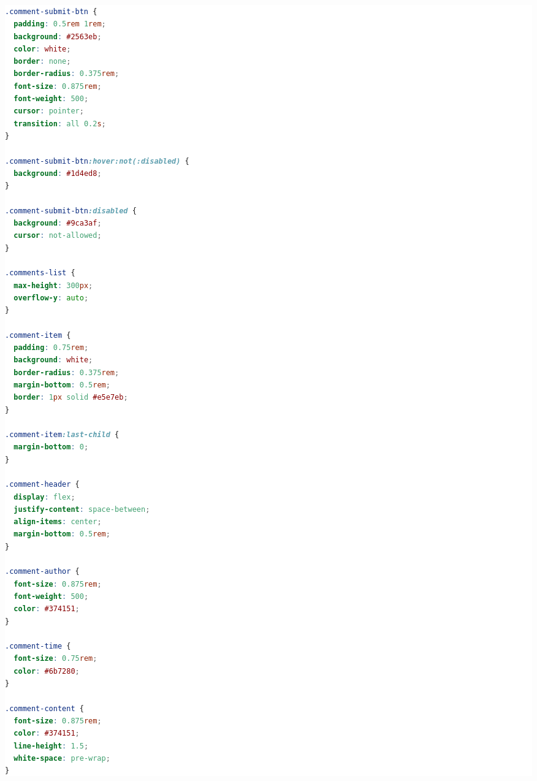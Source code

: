 ```css
.comment-submit-btn {
  padding: 0.5rem 1rem;
  background: #2563eb;
  color: white;
  border: none;
  border-radius: 0.375rem;
  font-size: 0.875rem;
  font-weight: 500;
  cursor: pointer;
  transition: all 0.2s;
}

.comment-submit-btn:hover:not(:disabled) {
  background: #1d4ed8;
}

.comment-submit-btn:disabled {
  background: #9ca3af;
  cursor: not-allowed;
}

.comments-list {
  max-height: 300px;
  overflow-y: auto;
}

.comment-item {
  padding: 0.75rem;
  background: white;
  border-radius: 0.375rem;
  margin-bottom: 0.5rem;
  border: 1px solid #e5e7eb;
}

.comment-item:last-child {
  margin-bottom: 0;
}

.comment-header {
  display: flex;
  justify-content: space-between;
  align-items: center;
  margin-bottom: 0.5rem;
}

.comment-author {
  font-size: 0.875rem;
  font-weight: 500;
  color: #374151;
}

.comment-time {
  font-size: 0.75rem;
  color: #6b7280;
}

.comment-content {
  font-size: 0.875rem;
  color: #374151;
  line-height: 1.5;
  white-space: pre-wrap;
}

```